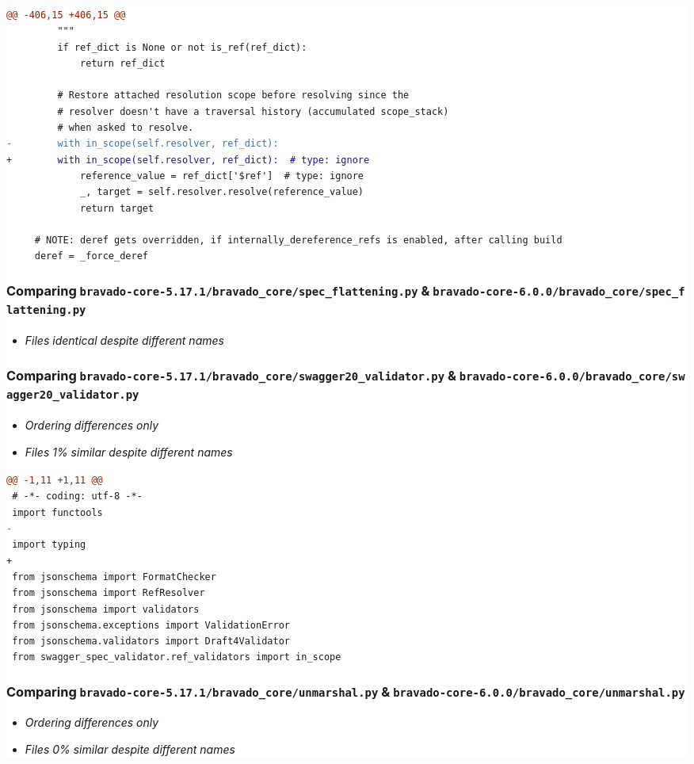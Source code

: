 ```diff
@@ -406,15 +406,15 @@
         """
         if ref_dict is None or not is_ref(ref_dict):
             return ref_dict
 
         # Restore attached resolution scope before resolving since the
         # resolver doesn't have a traversal history (accumulated scope_stack)
         # when asked to resolve.
-        with in_scope(self.resolver, ref_dict):
+        with in_scope(self.resolver, ref_dict):  # type: ignore
             reference_value = ref_dict['$ref']  # type: ignore
             _, target = self.resolver.resolve(reference_value)
             return target
 
     # NOTE: deref gets overridden, if internally_dereference_refs is enabled, after calling build
     deref = _force_deref
```

### Comparing `bravado-core-5.17.1/bravado_core/spec_flattening.py` & `bravado-core-6.0.0/bravado_core/spec_flattening.py`

 * *Files identical despite different names*

### Comparing `bravado-core-5.17.1/bravado_core/swagger20_validator.py` & `bravado-core-6.0.0/bravado_core/swagger20_validator.py`

 * *Ordering differences only*

 * *Files 1% similar despite different names*

```diff
@@ -1,11 +1,11 @@
 # -*- coding: utf-8 -*-
 import functools
-
 import typing
+
 from jsonschema import FormatChecker
 from jsonschema import RefResolver
 from jsonschema import validators
 from jsonschema.exceptions import ValidationError
 from jsonschema.validators import Draft4Validator
 from swagger_spec_validator.ref_validators import in_scope
```

### Comparing `bravado-core-5.17.1/bravado_core/unmarshal.py` & `bravado-core-6.0.0/bravado_core/unmarshal.py`

 * *Ordering differences only*

 * *Files 0% similar despite different names*
